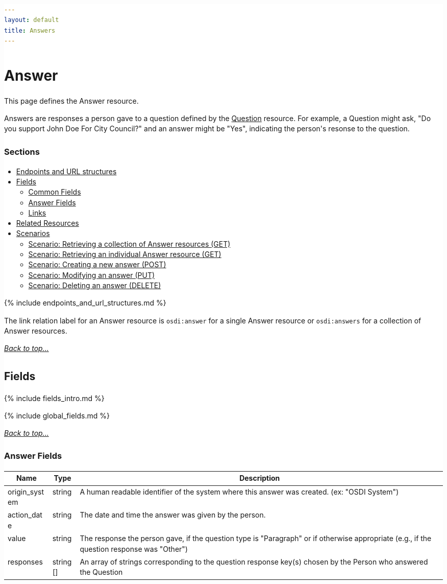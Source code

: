 ```yaml
---
layout: default
title: Answers
---
```


# Answer

This page defines the Answer resource.

Answers are responses a person gave to a question defined by the [Question](questions.html) resource. For example, a Question might ask, "Do you support John Doe For City Council?" and an answer might be "Yes", indicating the person's resonse to the question.

### Sections

* [Endpoints and URL structures](#endpoints-and-url-structures)
* [Fields](#fields)
    * [Common Fields](#common-fields)
    * [Answer Fields](#answer-fields)
    * [Links](#links)
* [Related Resources](#related-resources)
* [Scenarios](#scenarios)
    * [Scenario: Retrieving a collection of Answer resources (GET)](#scenario-retrieving-a-collection-of-answer-resources-get)
    * [Scenario: Retrieving an individual Answer resource (GET)](#scenario-scenario-retrieving-an-individual-answer-resource-get)
    * [Scenario: Creating a new answer (POST)](#scenario-creating-a-new-answer-post)
    * [Scenario: Modifying an answer (PUT)](#scenario-modifying-an-answer-put)
    * [Scenario: Deleting an answer (DELETE)](#scenario-deleting-an-answer-delete)


{% include endpoints_and_url_structures.md %}

The link relation label for an Answer resource is ```osdi:answer``` for a single Answer resource or ```osdi:answers``` for a collection of Answer resources.

_[Back to top...](#)_


## Fields

{% include fields_intro.md %}

{% include global_fields.md %}

_[Back to top...](#)_


### Answer Fields

| Name          | Type      | Description
|-----------    |-----------|--------------
|origin_system		|string     |A human readable identifier of the system where this answer was created. (ex: "OSDI System")
|action_date		|string		|The date and time the answer was given by the person.
|value				|string		|The response the person gave, if the question type is "Paragraph" or if otherwise appropriate (e.g., if the question response was "Other")
|responses |string[]| An array of strings corresponding to the question response key(s) chosen by the Person who answered the Question

